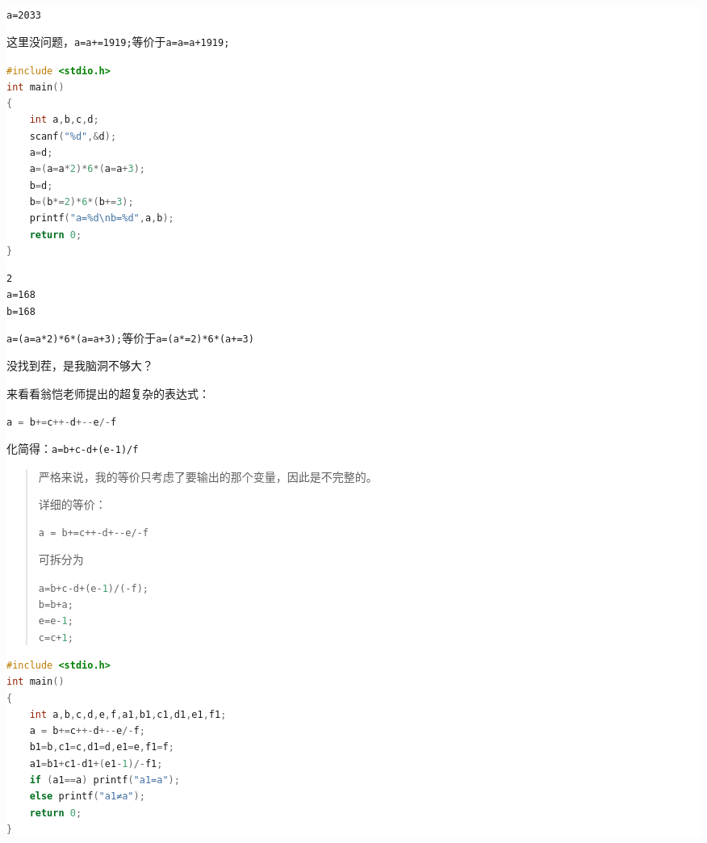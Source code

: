 ```
a=2033
```

这里没问题，`a=a+=1919;`等价于`a=a=a+1919;`

```c
#include <stdio.h>
int main()
{
    int a,b,c,d;
    scanf("%d",&d);
    a=d;
    a=(a=a*2)*6*(a=a+3);
    b=d;
    b=(b*=2)*6*(b+=3);
    printf("a=%d\nb=%d",a,b);
    return 0;
}
```

```
2
a=168
b=168
```

`a=(a=a*2)*6*(a=a+3);`等价于`a=(a*=2)*6*(a+=3)`

没找到茬，是我脑洞不够大？

来看看翁恺老师提出的超复杂的表达式：

```c
a = b+=c++-d+--e/-f
```

化简得：`a=b+c-d+(e-1)/f`

> 严格来说，我的等价只考虑了要输出的那个变量，因此是不完整的。
>
> 详细的等价：
>
> ```c
> a = b+=c++-d+--e/-f
> ```
>
> 可拆分为
>
> ```c
> a=b+c-d+(e-1)/(-f);
> b=b+a;
> e=e-1;
> c=c+1;
> ```

```c
#include <stdio.h>
int main()
{
    int a,b,c,d,e,f,a1,b1,c1,d1,e1,f1;
    a = b+=c++-d+--e/-f;
    b1=b,c1=c,d1=d,e1=e,f1=f;
    a1=b1+c1-d1+(e1-1)/-f1;
    if (a1==a) printf("a1=a");
    else printf("a1≠a");
    return 0;
}
```

